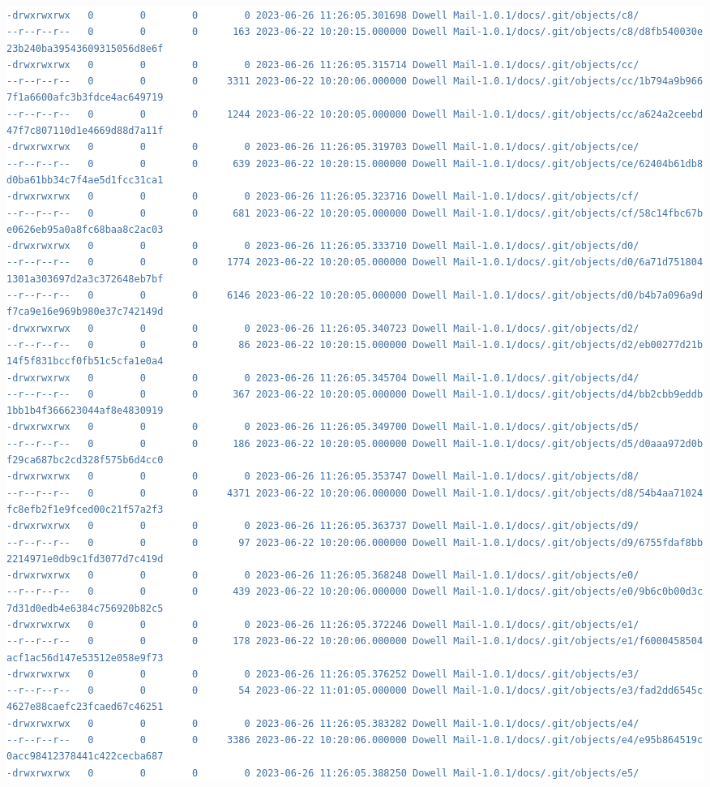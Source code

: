```diff
-drwxrwxrwx   0        0        0        0 2023-06-26 11:26:05.301698 Dowell Mail-1.0.1/docs/.git/objects/c8/
--r--r--r--   0        0        0      163 2023-06-22 10:20:15.000000 Dowell Mail-1.0.1/docs/.git/objects/c8/d8fb540030e23b240ba39543609315056d8e6f
-drwxrwxrwx   0        0        0        0 2023-06-26 11:26:05.315714 Dowell Mail-1.0.1/docs/.git/objects/cc/
--r--r--r--   0        0        0     3311 2023-06-22 10:20:06.000000 Dowell Mail-1.0.1/docs/.git/objects/cc/1b794a9b9667f1a6600afc3b3fdce4ac649719
--r--r--r--   0        0        0     1244 2023-06-22 10:20:05.000000 Dowell Mail-1.0.1/docs/.git/objects/cc/a624a2ceebd47f7c807110d1e4669d88d7a11f
-drwxrwxrwx   0        0        0        0 2023-06-26 11:26:05.319703 Dowell Mail-1.0.1/docs/.git/objects/ce/
--r--r--r--   0        0        0      639 2023-06-22 10:20:15.000000 Dowell Mail-1.0.1/docs/.git/objects/ce/62404b61db8d0ba61bb34c7f4ae5d1fcc31ca1
-drwxrwxrwx   0        0        0        0 2023-06-26 11:26:05.323716 Dowell Mail-1.0.1/docs/.git/objects/cf/
--r--r--r--   0        0        0      681 2023-06-22 10:20:05.000000 Dowell Mail-1.0.1/docs/.git/objects/cf/58c14fbc67be0626eb95a0a8fc68baa8c2ac03
-drwxrwxrwx   0        0        0        0 2023-06-26 11:26:05.333710 Dowell Mail-1.0.1/docs/.git/objects/d0/
--r--r--r--   0        0        0     1774 2023-06-22 10:20:05.000000 Dowell Mail-1.0.1/docs/.git/objects/d0/6a71d7518041301a303697d2a3c372648eb7bf
--r--r--r--   0        0        0     6146 2023-06-22 10:20:05.000000 Dowell Mail-1.0.1/docs/.git/objects/d0/b4b7a096a9df7ca9e16e969b980e37c742149d
-drwxrwxrwx   0        0        0        0 2023-06-26 11:26:05.340723 Dowell Mail-1.0.1/docs/.git/objects/d2/
--r--r--r--   0        0        0       86 2023-06-22 10:20:15.000000 Dowell Mail-1.0.1/docs/.git/objects/d2/eb00277d21b14f5f831bccf0fb51c5cfa1e0a4
-drwxrwxrwx   0        0        0        0 2023-06-26 11:26:05.345704 Dowell Mail-1.0.1/docs/.git/objects/d4/
--r--r--r--   0        0        0      367 2023-06-22 10:20:05.000000 Dowell Mail-1.0.1/docs/.git/objects/d4/bb2cbb9eddb1bb1b4f366623044af8e4830919
-drwxrwxrwx   0        0        0        0 2023-06-26 11:26:05.349700 Dowell Mail-1.0.1/docs/.git/objects/d5/
--r--r--r--   0        0        0      186 2023-06-22 10:20:05.000000 Dowell Mail-1.0.1/docs/.git/objects/d5/d0aaa972d0bf29ca687bc2cd328f575b6d4cc0
-drwxrwxrwx   0        0        0        0 2023-06-26 11:26:05.353747 Dowell Mail-1.0.1/docs/.git/objects/d8/
--r--r--r--   0        0        0     4371 2023-06-22 10:20:06.000000 Dowell Mail-1.0.1/docs/.git/objects/d8/54b4aa71024fc8efb2f1e9fced00c21f57a2f3
-drwxrwxrwx   0        0        0        0 2023-06-26 11:26:05.363737 Dowell Mail-1.0.1/docs/.git/objects/d9/
--r--r--r--   0        0        0       97 2023-06-22 10:20:06.000000 Dowell Mail-1.0.1/docs/.git/objects/d9/6755fdaf8bb2214971e0db9c1fd3077d7c419d
-drwxrwxrwx   0        0        0        0 2023-06-26 11:26:05.368248 Dowell Mail-1.0.1/docs/.git/objects/e0/
--r--r--r--   0        0        0      439 2023-06-22 10:20:06.000000 Dowell Mail-1.0.1/docs/.git/objects/e0/9b6c0b00d3c7d31d0edb4e6384c756920b82c5
-drwxrwxrwx   0        0        0        0 2023-06-26 11:26:05.372246 Dowell Mail-1.0.1/docs/.git/objects/e1/
--r--r--r--   0        0        0      178 2023-06-22 10:20:06.000000 Dowell Mail-1.0.1/docs/.git/objects/e1/f6000458504acf1ac56d147e53512e058e9f73
-drwxrwxrwx   0        0        0        0 2023-06-26 11:26:05.376252 Dowell Mail-1.0.1/docs/.git/objects/e3/
--r--r--r--   0        0        0       54 2023-06-22 11:01:05.000000 Dowell Mail-1.0.1/docs/.git/objects/e3/fad2dd6545c4627e88caefc23fcaed67c46251
-drwxrwxrwx   0        0        0        0 2023-06-26 11:26:05.383282 Dowell Mail-1.0.1/docs/.git/objects/e4/
--r--r--r--   0        0        0     3386 2023-06-22 10:20:06.000000 Dowell Mail-1.0.1/docs/.git/objects/e4/e95b864519c0acc98412378441c422cecba687
-drwxrwxrwx   0        0        0        0 2023-06-26 11:26:05.388250 Dowell Mail-1.0.1/docs/.git/objects/e5/
```